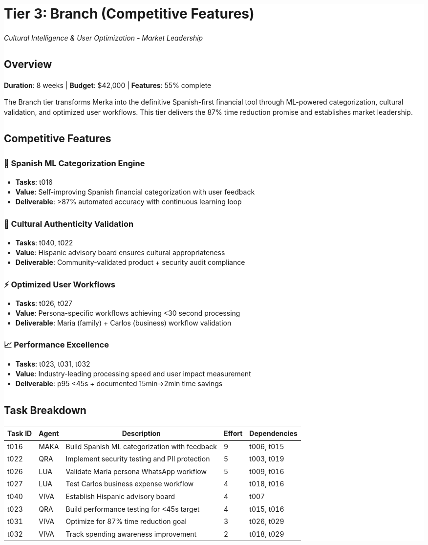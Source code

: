 # Tier 3: Branch (Competitive Features)
*Cultural Intelligence & User Optimization - Market Leadership*

## Overview
**Duration**: 8 weeks | **Budget**: $42,000 | **Features**: 55% complete

The Branch tier transforms Merka into the definitive Spanish-first financial tool through ML-powered categorization, cultural validation, and optimized user workflows. This tier delivers the 87% time reduction promise and establishes market leadership.

## Competitive Features

### 🧠 Spanish ML Categorization Engine
- **Tasks**: t016
- **Value**: Self-improving Spanish financial categorization with user feedback
- **Deliverable**: >87% automated accuracy with continuous learning loop

### 👥 Cultural Authenticity Validation
- **Tasks**: t040, t022
- **Value**: Hispanic advisory board ensures cultural appropriateness
- **Deliverable**: Community-validated product + security audit compliance

### ⚡ Optimized User Workflows
- **Tasks**: t026, t027
- **Value**: Persona-specific workflows achieving <30 second processing
- **Deliverable**: Maria (family) + Carlos (business) workflow validation

### 📈 Performance Excellence  
- **Tasks**: t023, t031, t032
- **Value**: Industry-leading processing speed and user impact measurement
- **Deliverable**: p95 <45s + documented 15min→2min time savings

## Task Breakdown

| Task ID | Agent | Description | Effort | Dependencies |
|---------|-------|-------------|--------|--------------|
| t016 | MAKA | Build Spanish ML categorization with feedback | 9 | t006, t015 |
| t022 | QRA | Implement security testing and PII protection | 5 | t003, t019 |
| t026 | LUA | Validate Maria persona WhatsApp workflow | 5 | t009, t016 |
| t027 | LUA | Test Carlos business expense workflow | 4 | t018, t016 |
| t040 | VIVA | Establish Hispanic advisory board | 4 | t007 |
| t023 | QRA | Build performance testing for <45s target | 4 | t015, t016 |
| t031 | VIVA | Optimize for 87% time reduction goal | 3 | t026, t029 |
| t032 | VIVA | Track spending awareness improvement | 2 | t018, t029 |
